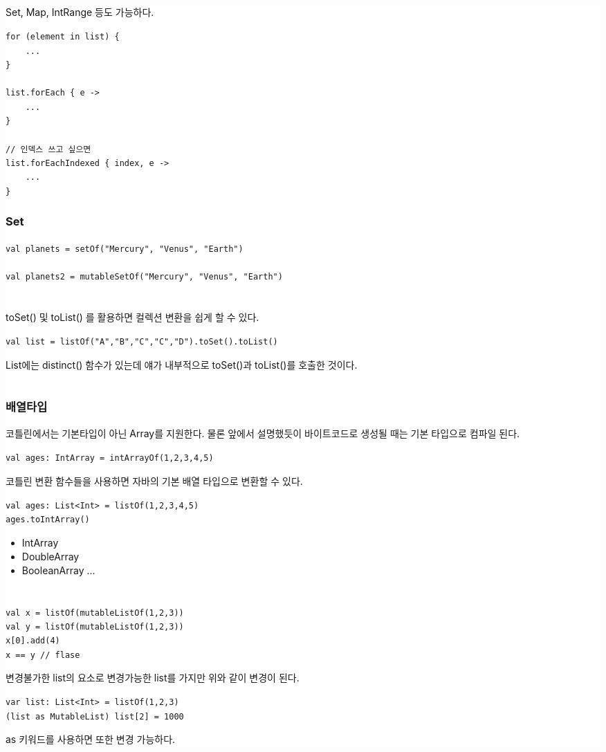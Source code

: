 Set, Map, IntRange 등도 가능하다.   
```
for (element in list) {
    ...
}

list.forEach { e ->
    ...
}

// 인덱스 쓰고 싶으면
list.forEachIndexed { index, e -> 
    ...
}
```
### Set
```
val planets = setOf("Mercury", "Venus", "Earth")

val planets2 = mutableSetOf("Mercury", "Venus", "Earth")
```
#
toSet() 및 toList() 를 활용하면 컬렉션 변환을 쉽게 할 수 있다.

`val list = listOf("A","B","C","C","D").toSet().toList()`

List에는 distinct() 함수가 있는데 얘가 내부적으로 toSet()과 toList()를 호출한 것이다. 
#
### 배열타입
코틀린에서는 기본타입이 아닌 Array를 지원한다. 
물론 앞에서 설명했듯이 바이트코드로 생성될 때는 기본 타입으로 컴파일 된다.

`val ages: IntArray = intArrayOf(1,2,3,4,5)`

코틀린 변환 함수들을 사용하면 자바의 기본 배열 타입으로 변환할 수 있다. 

```
val ages: List<Int> = listOf(1,2,3,4,5)
ages.toIntArray()
``` 
* IntArray
* DoubleArray
* BooleanArray
...
#
```
val x = listOf(mutableListOf(1,2,3))
val y = listOf(mutableListOf(1,2,3))
x[0].add(4)
x == y // flase
```
변경불가한 list의 요소로 변경가능한 list를 가지만 위와 같이 변경이 된다. 
```
var list: List<Int> = listOf(1,2,3)
(list as MutableList) list[2] = 1000
```
as 키워드를 사용하면 또한 변경 가능하다. 
